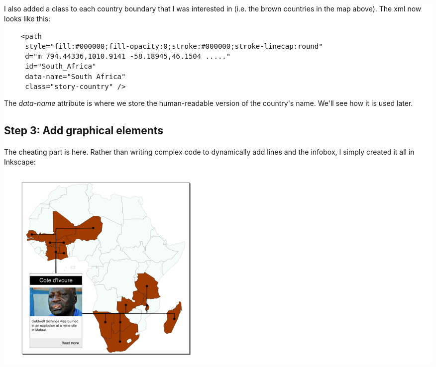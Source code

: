I also added a class to each country boundary that I was interested in (i.e. the brown countries in the map above). The xml now looks like this:
<pre class="brush: xml">
    &lt;path
     style="fill:#000000;fill-opacity:0;stroke:#000000;stroke-linecap:round"
     d="m 794.44336,1010.9141 -58.18945,46.1504 ....."
     id="South_Africa"
     data-name="South Africa"
     class="story-country" />
</pre>

The *data-name* attribute is where we store the human-readable version of the country's name. We'll see how it is used later.


## Step 3: Add graphical elements

The cheating part is here. Rather than writing complex code to dynamically add lines and the infobox, I simply created it all in Inkscape:

<img src="/images/blog/quick_lines.png" style="max-width:400px"/>
